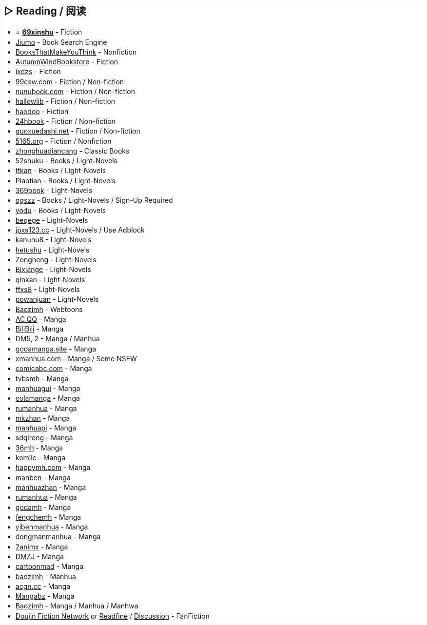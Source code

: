 ## ▷ Reading / 阅读

* ⭐ **[69xinshu](https://69shuba.cx/)** - Fiction
* [Jiumo](https://www.jiumodiary.com/) - Book Search Engine
* [BooksThatMakeYouThink](https://t.me/BooksThatMakeYouThink) - Nonfiction
* [AutumnWindBookstore](https://www.qiufengshuwu.com/) - Fiction
* [ixdzs](https://ixdzs8.tw/) - Fiction
* [99csw.com](https://99csw.com/) - Fiction / Non-fiction
* [nunubook.com](https://nunubook.com/) - Fiction / Non-fiction
* [hallowlib](https://bk.hallowlib.org/) - Fiction / Non-fiction
* [haodoo](https://haodoo.net/) - Fiction
* [24hbook](https://24hbook.com/) - Fiction / Non-fiction
* [guoxuedashi.net](https://www.guoxuedashi.net/) - Fiction / Non-fiction
* [5165.org](https://5165.org/) - Fiction / Nonfiction
* [zhonghuadiancang](https://www.zhonghuadiancang.com/) - Classic Books
* [52shuku](https://www.52shuku.vip/) - Books / Light-Novels
* [ttkan](https://www.ttkan.co) - Books / Light-Novels
* [Piaotian](https://www.piaotia.com/) - Books / Light-Novels
* [369book](https://www.369book.cc/) - Light-Novels
* [qqszz](https://www.qqszz.net/) - Books / Light-Novels / Sign-Up Required
* [yodu](https://www.yodu.org/) - Books / Light-Novels
* [beqege](https://www.beqege.cc/) - Light-Novels
* [jpxs123.cc](https://jpxs123.cc/) - Light-Novels / Use Adblock
* [kanunu8](https://www.kanunu8.com/) - Light-Novels
* [hetushu](https://hetushu.com/) - Light-Novels
* [Zongheng](https://www.zongheng.com/) - Light-Novels
* [Bixiange](https://www.bixiange.top/) - Light-Novels
* [qinkan](https://www.qinkan.net/) - Light-Novels
* [ffxs8](https://ffxs8.com/) - Light-Novels
* [powanjuan](https://powanjuan.cc/) - Light-Novels
* [Baozimh](https://www.baozimh.com/) - Webtoons
* [AC.QQ](https://ac.qq.com/) - Manga
* [BiliBili](https://manga.bilibili.com/) - Manga
* [DM5](https://www.dm5.com/), [2](https://tel.1kkk.com/) - Manga / Manhua
* [godamanga.site](https://cocolamanhua.com/) - Manga
* [xmanhua.com](https://xmanhua.com/) - Manga / Some NSFW
* [comicabc.com](https://www.comicabc.com/) - Manga
* [tvbsmh](https://www.tvbsmh.com/) - Manga
* [manhuagui](https://www.manhuagui.com/) - Manga
* [colamanga](https://www.colamanga.com/) - Manga
* [rumanhua](https://rumanhua.com/) - Manga
* [mkzhan](https://www.mkzhan.com/) - Manga
* [manhuapi](http://www.manhuapi.cc/) - Manga
* [sdqirong](https://www.sdqirong.com/) - Manga
* [36mh](https://www.36mh.org/) - Manga
* [komiic](https://komiic.com/) - Manga
* [happymh.com](https://happymh.com/) - Manga
* [manben](https://www.manben.com/) - Manga
* [manhuazhan](https://www.manhuazhan.com/) - Manga
* [rumanhua](https://www.rumanhua.com/) - Manga
* [godamh](https://godamh.com/) - Manga
* [fengchemh](https://www.fengchemh.com/) - Manga
* [yibenmanhua](https://www.yibenmanhua.com/) - Manga
* [dongmanmanhua](https://www.dongmanmanhua.cn/) - Manga
* [2animx](https://www.2animx.com/) - Manga
* [DMZJ](https://www.idmzj.com/) - Manga
* [cartoonmad](https://www.cartoonmad.com/) - Manga
* [baozimh](https://baozimh.one/) - Manhua
* [acgn.cc](https://comic.acgn.cc/) - Manga
* [Mangabz](https://www.mangabz.com/) - Manga
* [Baozimh](https://baozimh.org/) - Manga / Manhua / Manhwa
* [Doujin Fiction Network](https://www.trxs.me/) or [Readfine](https://t.me/Readfine) / [Discussion](https://t.me/ReadfineChat) - FanFiction